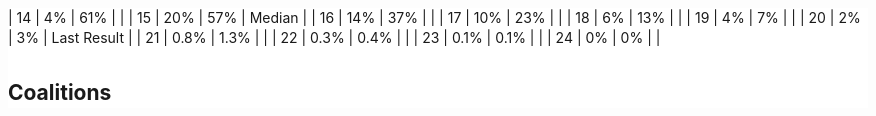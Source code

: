| 14 | 4% | 61% |  |
| 15 | 20% | 57% | Median |
| 16 | 14% | 37% |  |
| 17 | 10% | 23% |  |
| 18 | 6% | 13% |  |
| 19 | 4% | 7% |  |
| 20 | 2% | 3% | Last Result |
| 21 | 0.8% | 1.3% |  |
| 22 | 0.3% | 0.4% |  |
| 23 | 0.1% | 0.1% |  |
| 24 | 0% | 0% |  |


## Coalitions
